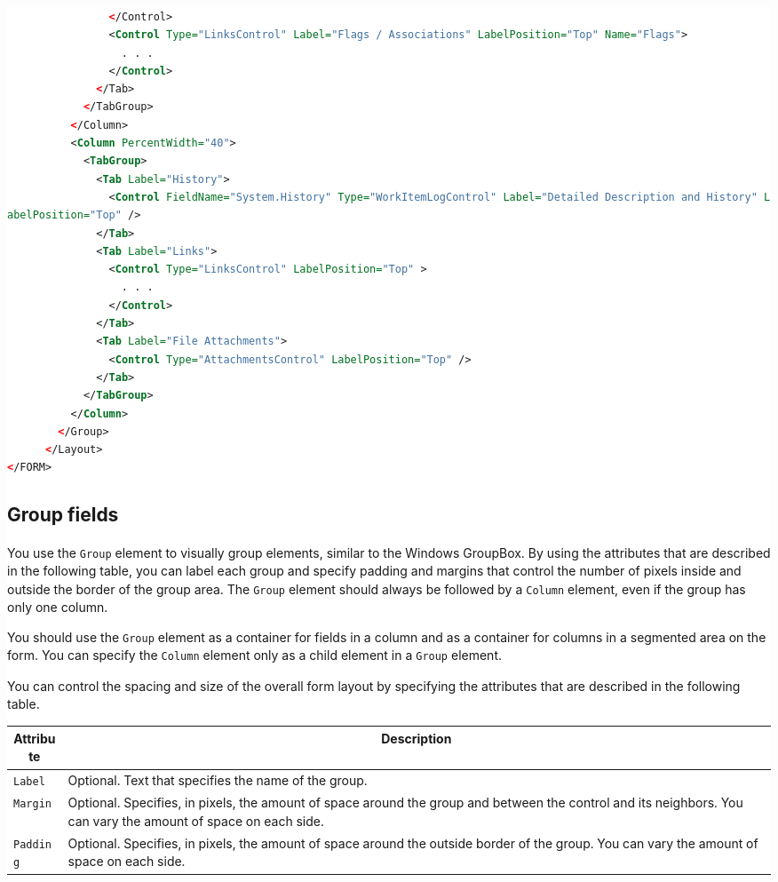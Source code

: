 ```xml
                </Control>  
                <Control Type="LinksControl" Label="Flags / Associations" LabelPosition="Top" Name="Flags">  
                  . . .
                </Control>  
              </Tab>  
            </TabGroup>  
          </Column>  
          <Column PercentWidth="40">  
            <TabGroup>  
              <Tab Label="History">  
                <Control FieldName="System.History" Type="WorkItemLogControl" Label="Detailed Description and History" LabelPosition="Top" />  
              </Tab>  
              <Tab Label="Links">  
                <Control Type="LinksControl" LabelPosition="Top" >  
                  . . .
                </Control>  
              </Tab>  
              <Tab Label="File Attachments">  
                <Control Type="AttachmentsControl" LabelPosition="Top" />  
              </Tab>  
            </TabGroup>  
          </Column>  
        </Group>  
      </Layout>  
</FORM>  
```

<a name="GroupingFields"></a>

## Group fields

You use the `Group` element to visually group elements, similar to the Windows GroupBox. By using the attributes that are described in the following table, you can label each group and specify padding and margins that control the number of pixels inside and outside the border of the group area. The `Group` element should always be followed by a `Column` element, even if the group has only one column.

You should use the `Group` element as a container for fields in a column and as a container for columns in a segmented area on the form. You can specify the `Column` element only as a child element in a `Group` element.

You can control the spacing and size of the overall form layout by specifying the attributes that are described in the following table.

| Attribute | Description                                                                                                                                                    |
| --------- | -------------------------------------------------------------------------------------------------------------------------------------------------------------- |
| `Label`   | Optional. Text that specifies the name of the group.                                                                                                           |
| `Margin`  | Optional. Specifies, in pixels, the amount of space around the group and between the control and its neighbors. You can vary the amount of space on each side. |
| `Padding` | Optional. Specifies, in pixels, the amount of space around the outside border of the group. You can vary the amount of space on each side.                     |
